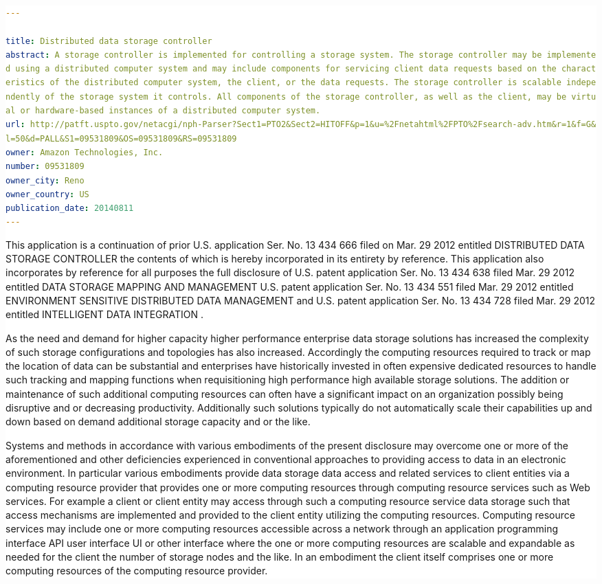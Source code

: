 ```yaml
---

title: Distributed data storage controller
abstract: A storage controller is implemented for controlling a storage system. The storage controller may be implemented using a distributed computer system and may include components for servicing client data requests based on the characteristics of the distributed computer system, the client, or the data requests. The storage controller is scalable independently of the storage system it controls. All components of the storage controller, as well as the client, may be virtual or hardware-based instances of a distributed computer system.
url: http://patft.uspto.gov/netacgi/nph-Parser?Sect1=PTO2&Sect2=HITOFF&p=1&u=%2Fnetahtml%2FPTO%2Fsearch-adv.htm&r=1&f=G&l=50&d=PALL&S1=09531809&OS=09531809&RS=09531809
owner: Amazon Technologies, Inc.
number: 09531809
owner_city: Reno
owner_country: US
publication_date: 20140811
---
```

This application is a continuation of prior U.S. application Ser. No. 13 434 666 filed on Mar. 29 2012 entitled DISTRIBUTED DATA STORAGE CONTROLLER the contents of which is hereby incorporated in its entirety by reference. This application also incorporates by reference for all purposes the full disclosure of U.S. patent application Ser. No. 13 434 638 filed Mar. 29 2012 entitled DATA STORAGE MAPPING AND MANAGEMENT U.S. patent application Ser. No. 13 434 551 filed Mar. 29 2012 entitled ENVIRONMENT SENSITIVE DISTRIBUTED DATA MANAGEMENT and U.S. patent application Ser. No. 13 434 728 filed Mar. 29 2012 entitled INTELLIGENT DATA INTEGRATION .

As the need and demand for higher capacity higher performance enterprise data storage solutions has increased the complexity of such storage configurations and topologies has also increased. Accordingly the computing resources required to track or map the location of data can be substantial and enterprises have historically invested in often expensive dedicated resources to handle such tracking and mapping functions when requisitioning high performance high available storage solutions. The addition or maintenance of such additional computing resources can often have a significant impact on an organization possibly being disruptive and or decreasing productivity. Additionally such solutions typically do not automatically scale their capabilities up and down based on demand additional storage capacity and or the like.

Systems and methods in accordance with various embodiments of the present disclosure may overcome one or more of the aforementioned and other deficiencies experienced in conventional approaches to providing access to data in an electronic environment. In particular various embodiments provide data storage data access and related services to client entities via a computing resource provider that provides one or more computing resources through computing resource services such as Web services. For example a client or client entity may access through such a computing resource service data storage such that access mechanisms are implemented and provided to the client entity utilizing the computing resources. Computing resource services may include one or more computing resources accessible across a network through an application programming interface API user interface UI or other interface where the one or more computing resources are scalable and expandable as needed for the client the number of storage nodes and the like. In an embodiment the client itself comprises one or more computing resources of the computing resource provider.
